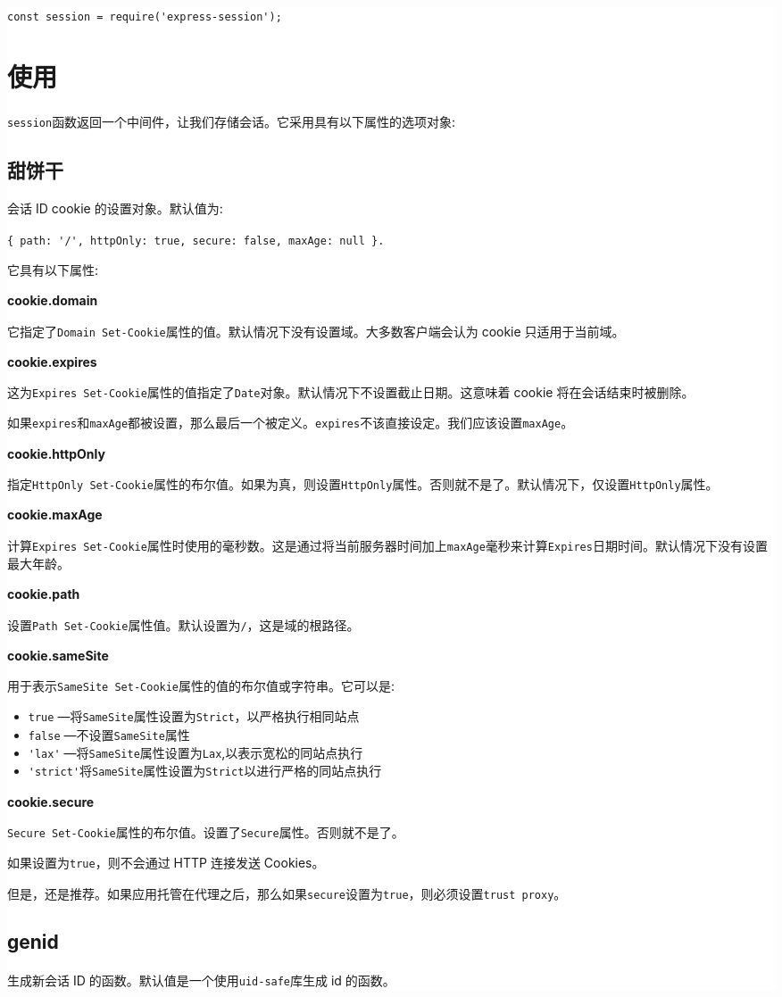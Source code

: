 ```
const session = require('express-session');
```

# 使用

`session`函数返回一个中间件，让我们存储会话。它采用具有以下属性的选项对象:

## 甜饼干

会话 ID cookie 的设置对象。默认值为:

```
{ path: '/', httpOnly: true, secure: false, maxAge: null }.
```

它具有以下属性:

**cookie.domain**

它指定了`Domain Set-Cookie`属性的值。默认情况下没有设置域。大多数客户端会认为 cookie 只适用于当前域。

**cookie.expires**

这为`Expires Set-Cookie`属性的值指定了`Date`对象。默认情况下不设置截止日期。这意味着 cookie 将在会话结束时被删除。

如果`expires`和`maxAge`都被设置，那么最后一个被定义。`expires`不该直接设定。我们应该设置`maxAge`。

**cookie.httpOnly**

指定`HttpOnly Set-Cookie`属性的布尔值。如果为真，则设置`HttpOnly`属性。否则就不是了。默认情况下，仅设置`HttpOnly`属性。

**cookie.maxAge**

计算`Expires Set-Cookie`属性时使用的毫秒数。这是通过将当前服务器时间加上`maxAge`毫秒来计算`Expires`日期时间。默认情况下没有设置最大年龄。

**cookie.path**

设置`Path Set-Cookie`属性值。默认设置为`/`，这是域的根路径。

**cookie.sameSite**

用于表示`SameSite Set-Cookie`属性的值的布尔值或字符串。它可以是:

*   `true` —将`SameSite`属性设置为`Strict`，以严格执行相同站点
*   `false` —不设置`SameSite`属性
*   `'lax'` —将`SameSite`属性设置为`Lax`,以表示宽松的同站点执行
*   `'strict'`将`SameSite`属性设置为`Strict`以进行严格的同站点执行

**cookie.secure**

`Secure Set-Cookie`属性的布尔值。设置了`Secure`属性。否则就不是了。

如果设置为`true`，则不会通过 HTTP 连接发送 Cookies。

但是，还是推荐。如果应用托管在代理之后，那么如果`secure`设置为`true`，则必须设置`trust proxy`。

## genid

生成新会话 ID 的函数。默认值是一个使用`uid-safe`库生成 id 的函数。
